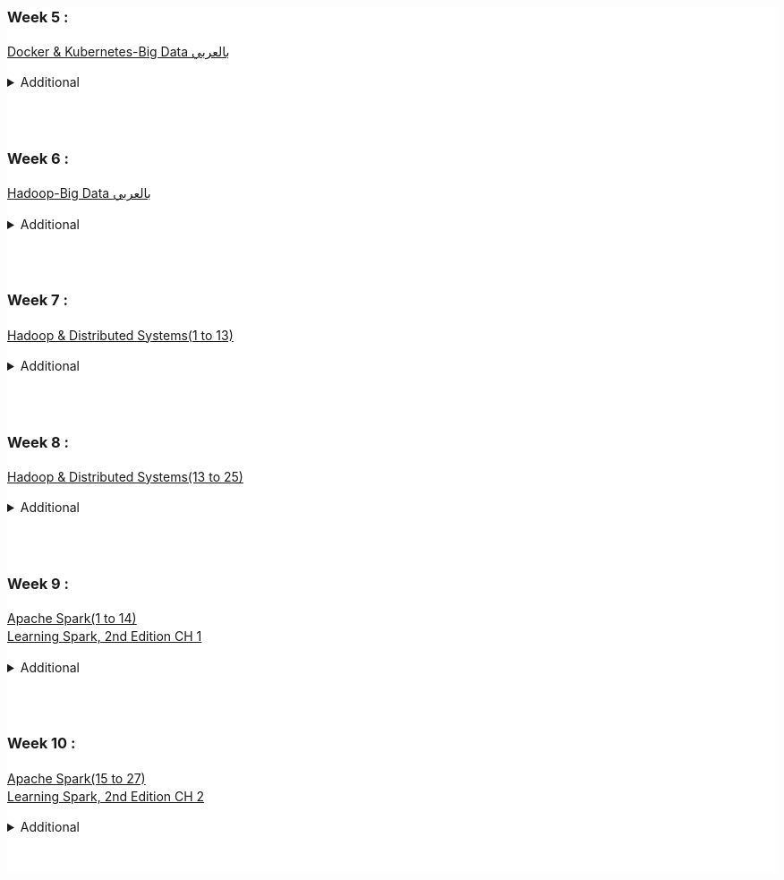 ### Week 5 :
[Docker & Kubernetes-Big Data بالعربي](https://www.youtube.com/watch?v=PrusdhS2lmo&t=14644s) <br>
<details><summary>
  Additional
</summary></details>
<br><br>

### Week 6 :
[Hadoop-Big Data بالعربي](https://www.youtube.com/playlist?list=PLrooD4hY1QqAK5pbBpcthLuMa-cXnXJLE) <br>
<details><summary>
  Additional
</summary></details>
<br><br>

### Week 7 :
[Hadoop & Distributed Systems(1 to 13)](https://www.oreilly.com/library/view/deep-learning-with/9781617294433/)
<details><summary>
  Additional
</summary></details>
<br><br>

### Week 8 :
[Hadoop & Distributed Systems(13 to 25)](https://www.oreilly.com/library/view/deep-learning-with/9781617294433/)
<details><summary>
  Additional
</summary></details>
<br><br>

### Week 9 :
[Apache Spark(1 to 14)](https://www.youtube.com/playlist?list=PLxNoJq6k39G9lTU9A65HwC0uWD-XkqqOi) <br>
[Learning Spark, 2nd Edition CH 1](https://www.oreilly.com/library/view/learning-spark-2nd/9781492050032/?_gl=1*179wvmq*_ga*MTc2MDU5NDI2OS4xNzMyNjU4NDky*_ga_092EL089CH*MTczMjY3ODcwOS4zLjEuMTczMjY3ODczOC4zMS4wLjA.) <br>
<details><summary>
  Additional
</summary></details>
<br><br>

### Week 10 :
[Apache Spark(15 to 27)](https://www.youtube.com/playlist?list=PLxNoJq6k39G9lTU9A65HwC0uWD-XkqqOi) <br>
[Learning Spark, 2nd Edition CH 2](https://www.oreilly.com/library/view/learning-spark-2nd/9781492050032/?_gl=1*179wvmq*_ga*MTc2MDU5NDI2OS4xNzMyNjU4NDky*_ga_092EL089CH*MTczMjY3ODcwOS4zLjEuMTczMjY3ODczOC4zMS4wLjA.) <br>
<details><summary>
  Additional
</summary></details>
<br><br>
